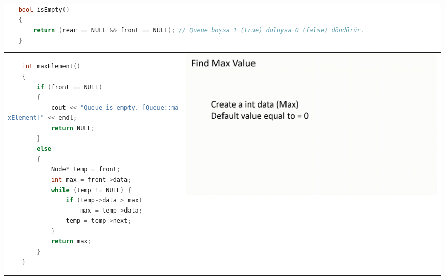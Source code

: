 ```cpp
    bool isEmpty()
    {
        return (rear == NULL && front == NULL); // Queue boşsa 1 (true) doluysa 0 (false) döndürür.
    }
```

<table>
    <td>

```cpp
    int maxElement()
    {
        if (front == NULL)
        {
            cout << "Queue is empty. [Queue::maxElement]" << endl;
            return NULL;
        }
        else
        {
            Node* temp = front;
            int max = front->data;
            while (temp != NULL) {
                if (temp->data > max)
                    max = temp->data;
                temp = temp->next;
            }
            return max;
        }
    }
```
</td>
    <td> <img src="images/findMax.gif" width = 700></td>  
</table>
